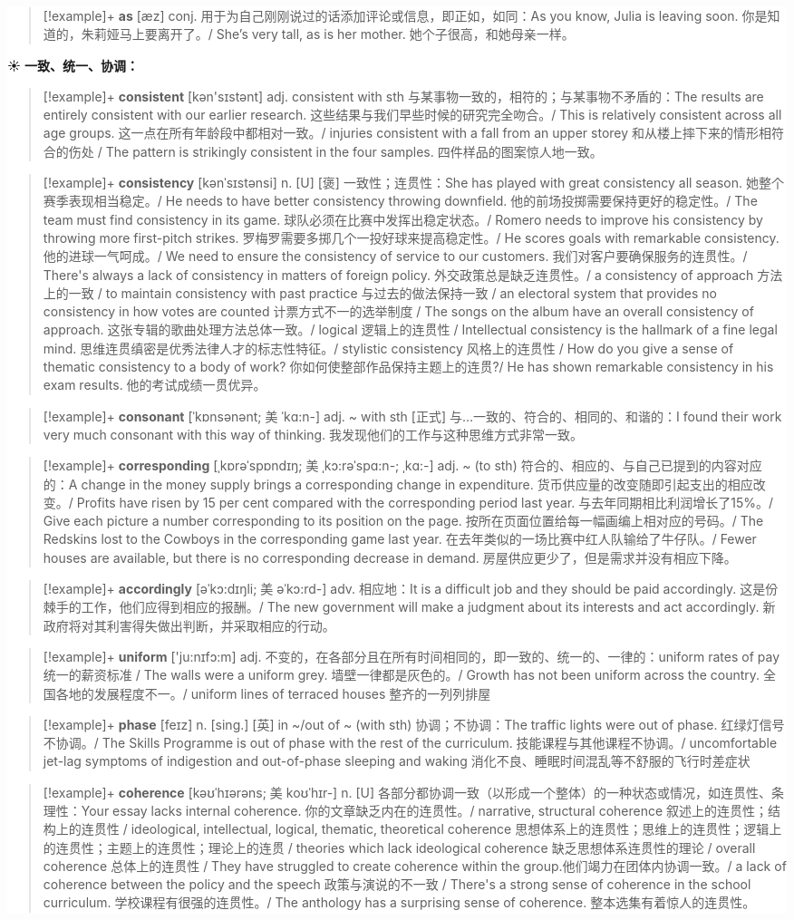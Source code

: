 >[!example]+ <span class="vocabulary">**as**</span> [æz] 
> <span class="definition">conj. 用于为自己刚刚说过的话添加评论或信息，即正如，如同：</span>As you know, Julia is leaving soon. 你是知道的，朱莉娅马上要离开了。/ She’s very tall, as is her mother. 她个子很高，和她母亲一样。

☀ <span class="category">**一致、统一、协调：**</span>
>[!example]+ <span class="vocabulary">**consistent**</span> [kən'sɪstənt] 
> <span class="definition">adj. consistent with sth 与某事物一致的，相符的；与某事物不矛盾的：</span>The results are entirely consistent with our earlier research. 这些结果与我们早些时候的研究完全吻合。/ This is relatively consistent across all age groups. 这一点在所有年龄段中都相对一致。/ injuries consistent with a fall from an upper storey 和从楼上摔下来的情形相符合的伤处 / The pattern is strikingly consistent in the four samples. 四件样品的图案惊人地一致。
                      
>[!example]+ <span class="vocabulary">**consistency**</span> [kənˈsɪstənsi]
> <span class="definition">n. [U] [褒] 一致性；连贯性：</span>She has played with great consistency all season. 她整个赛季表现相当稳定。/ He needs to have better consistency throwing downfield. 他的前场投掷需要保持更好的稳定性。/ The team must find consistency in its game. 球队必须在比赛中发挥出稳定状态。/ Romero needs to improve his consistency by throwing more first-pitch strikes. 罗梅罗需要多掷几个一投好球来提高稳定性。/ He scores goals with remarkable consistency. 他的进球一气呵成。/ We need to ensure the consistency of service to our customers. 我们对客户要确保服务的连贯性。/ There's always a lack of consistency in matters of foreign policy. 外交政策总是缺乏连贯性。/ a consistency of approach 方法上的一致 / to maintain consistency with past practice 与过去的做法保持一致 / an electoral system that provides no consistency in how votes are counted 计票方式不一的选举制度 / The songs on the album have an overall consistency of approach. 这张专辑的歌曲处理方法总体一致。/ logical 逻辑上的连贯性 / Intellectual consistency is the hallmark of a fine legal mind. 思维连贯缜密是优秀法律人才的标志性特征。/ stylistic consistency 风格上的连贯性 / How do you give a sense of thematic consistency to a body of work? 你如何使整部作品保持主题上的连贯?/ He has shown remarkable consistency in his exam results. 他的考试成绩一贯优异。

>[!example]+ <span class="vocabulary">**consonant**</span> [ˈkɒnsənənt; 美 ˈkɑ:n-]
> <span class="definition">adj. ~ with sth [正式] 与…一致的、符合的、相同的、和谐的：</span>I found their work very much consonant with this way of thinking. 我发现他们的工作与这种思维方式非常一致。
           
>[!example]+ <span class="vocabulary">**corresponding**</span> [ˌkɒrəˈspɒndɪŋ; 美 ˌkɔ:rəˈspɑ:n-; ˌkɑ:-]
> <span class="definition">adj. ~ (to sth) 符合的、相应的、与自己已提到的内容对应的：</span>A change in the money supply brings a corresponding change in expenditure. 货币供应量的改变随即引起支出的相应改变。/ Profits have risen by 15 per cent compared with the corresponding period last year. 与去年同期相比利润增长了15%。/ Give each picture a number corresponding to its position on the page. 按所在页面位置给每一幅画编上相对应的号码。/ The Redskins lost to the Cowboys in the corresponding game last year. 在去年类似的一场比赛中红人队输给了牛仔队。/ Fewer houses are available, but there is no corresponding decrease in demand. 房屋供应更少了，但是需求并没有相应下降。
           
>[!example]+ <span class="vocabulary">**accordingly**</span> [əˈkɔ:dɪŋli; 美 əˈkɔ:rd-]
> <span class="definition">adv. 相应地：</span>It is a difficult job and they should be paid accordingly. 这是份棘手的工作，他们应得到相应的报酬。/ The new government will make a judgment about its interests and act accordingly. 新政府将对其利害得失做出判断，并采取相应的行动。

>[!example]+ <span class="vocabulary">**uniform**</span> ['ju:nɪfɔ:m] 
> <span class="definition">adj. 不变的，在各部分且在所有时间相同的，即一致的、统一的、一律的：</span>uniform rates of pay 统一的薪资标准 / The walls were a uniform grey. 墙壁一律都是灰色的。/ Growth has not been uniform across the country. 全国各地的发展程度不一。/ uniform lines of terraced houses 整齐的一列列排屋
           
>[!example]+ <span class="vocabulary">**phase**</span> [feɪz]
> <span class="definition">n. [sing.] [英] in ~/out of ~ (with sth) 协调；不协调：</span>The traffic lights were out of phase. 红绿灯信号不协调。/ The Skills Programme is out of phase with the rest of the curriculum. 技能课程与其他课程不协调。/ uncomfortable jet-lag symptoms of indigestion and out-of-phase sleeping and waking 消化不良、睡眠时间混乱等不舒服的飞行时差症状
           
>[!example]+ <span class="vocabulary">**coherence**</span> [kəʊˈhɪərəns; 美 koʊˈhɪr-]
> <span class="definition">n. [U] 各部分都协调一致（以形成一个整体）的一种状态或情况，如连贯性、条理性：</span>Your essay lacks internal coherence. 你的文章缺乏内在的连贯性。/ narrative, structural coherence 叙述上的连贯性；结构上的连贯性 / ideological, intellectual, logical, thematic, theoretical coherence 思想体系上的连贯性；思维上的连贯性；逻辑上的连贯性；主题上的连贯性；理论上的连贯 / theories which lack ideological coherence 缺乏思想体系连贯性的理论 / overall coherence 总体上的连贯性 / They have struggled to create coherence within the group.他们竭力在团体内协调一致。/ a lack of coherence between the policy and the speech 政策与演说的不一致 / There's a strong sense of coherence in the school curriculum. 学校课程有很强的连贯性。/ The anthology has a surprising sense of coherence. 整本选集有着惊人的连贯性。
           